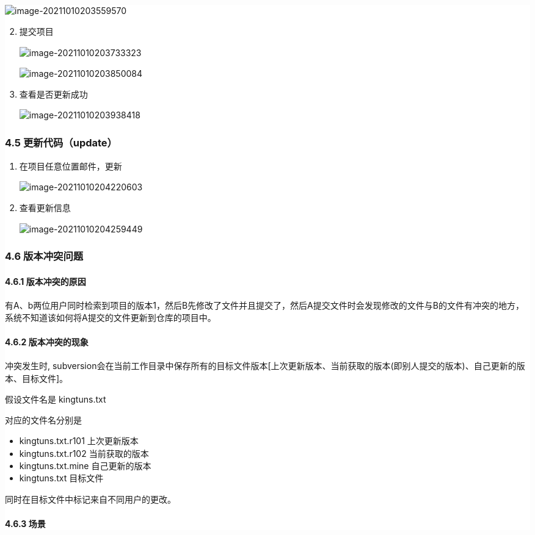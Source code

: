    ![image-20211010203559570](https://gitee.com/testlyx/cloudimage/raw/master/img/image-20211010203559570.png)  



2. 提交项目

   ![image-20211010203733323](https://gitee.com/testlyx/cloudimage/raw/master/img/image-20211010203733323.png) 

   ![image-20211010203850084](https://gitee.com/testlyx/cloudimage/raw/master/img/image-20211010203850084.png)



3. 查看是否更新成功

   ![image-20211010203938418](https://gitee.com/testlyx/cloudimage/raw/master/img/image-20211010203938418.png) 



### 4.5 更新代码（update）

1. 在项目任意位置邮件，更新

   ![image-20211010204220603](https://gitee.com/testlyx/cloudimage/raw/master/img/image-20211010204220603.png) 



2. 查看更新信息

   ![image-20211010204259449](https://gitee.com/testlyx/cloudimage/raw/master/img/image-20211010204259449.png) 







### 4.6 版本冲突问题

#### 4.6.1 版本冲突的原因

有A、b两位用户同时检索到项目的版本1，然后B先修改了文件并且提交了，然后A提交文件时会发现修改的文件与B的文件有冲突的地方，系统不知道该如何将A提交的文件更新到仓库的项目中。



#### 4.6.2 版本冲突的现象

冲突发生时, subversion会在当前工作目录中保存所有的目标文件版本[上次更新版本、当前获取的版本(即别人提交的版本)、自己更新的版本、目标文件]。

假设文件名是 kingtuns.txt

对应的文件名分别是

* kingtuns.txt.r101 上次更新版本
* kingtuns.txt.r102 当前获取的版本
* kingtuns.txt.mine 自己更新的版本
* kingtuns.txt 目标文件

同时在目标文件中标记来自不同用户的更改。



#### 4.6.3 场景
